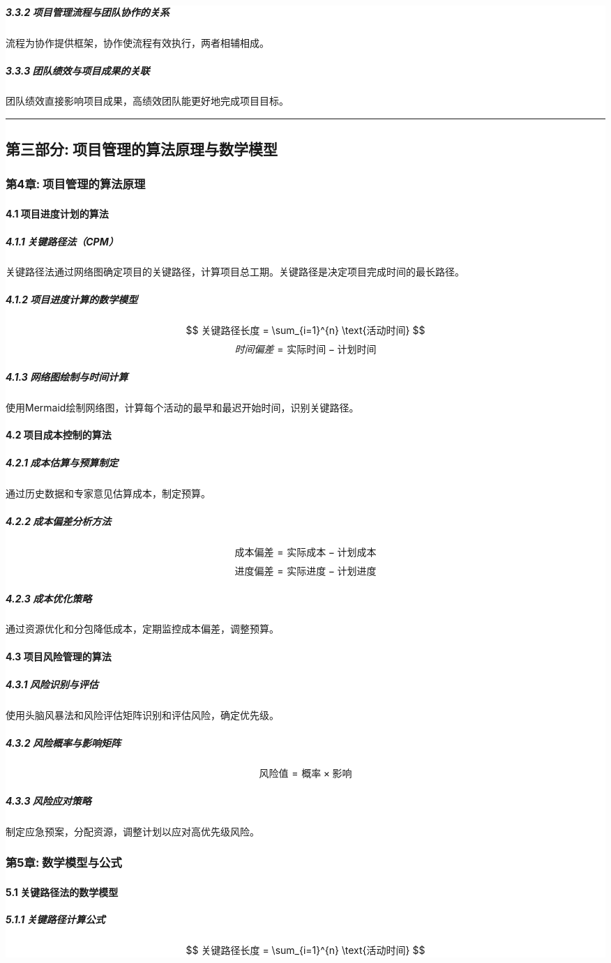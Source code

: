 ##### 3.3.2 项目管理流程与团队协作的关系
流程为协作提供框架，协作使流程有效执行，两者相辅相成。

##### 3.3.3 团队绩效与项目成果的关联
团队绩效直接影响项目成果，高绩效团队能更好地完成项目目标。

---

## 第三部分: 项目管理的算法原理与数学模型

### 第4章: 项目管理的算法原理

#### 4.1 项目进度计划的算法
##### 4.1.1 关键路径法（CPM）
关键路径法通过网络图确定项目的关键路径，计算项目总工期。关键路径是决定项目完成时间的最长路径。

##### 4.1.2 项目进度计算的数学模型
$$ 关键路径长度 = \sum_{i=1}^{n} \text{活动时间} $$
$$ 时间偏差 = \text{实际时间} - \text{计划时间} $$

##### 4.1.3 网络图绘制与时间计算
使用Mermaid绘制网络图，计算每个活动的最早和最迟开始时间，识别关键路径。

#### 4.2 项目成本控制的算法
##### 4.2.1 成本估算与预算制定
通过历史数据和专家意见估算成本，制定预算。

##### 4.2.2 成本偏差分析方法
$$ \text{成本偏差} = \text{实际成本} - \text{计划成本} $$
$$ \text{进度偏差} = \text{实际进度} - \text{计划进度} $$

##### 4.2.3 成本优化策略
通过资源优化和分包降低成本，定期监控成本偏差，调整预算。

#### 4.3 项目风险管理的算法
##### 4.3.1 风险识别与评估
使用头脑风暴法和风险评估矩阵识别和评估风险，确定优先级。

##### 4.3.2 风险概率与影响矩阵
$$ \text{风险值} = \text{概率} \times \text{影响} $$

##### 4.3.3 风险应对策略
制定应急预案，分配资源，调整计划以应对高优先级风险。

### 第5章: 数学模型与公式

#### 5.1 关键路径法的数学模型
##### 5.1.1 关键路径计算公式
$$ 关键路径长度 = \sum_{i=1}^{n} \text{活动时间} $$
